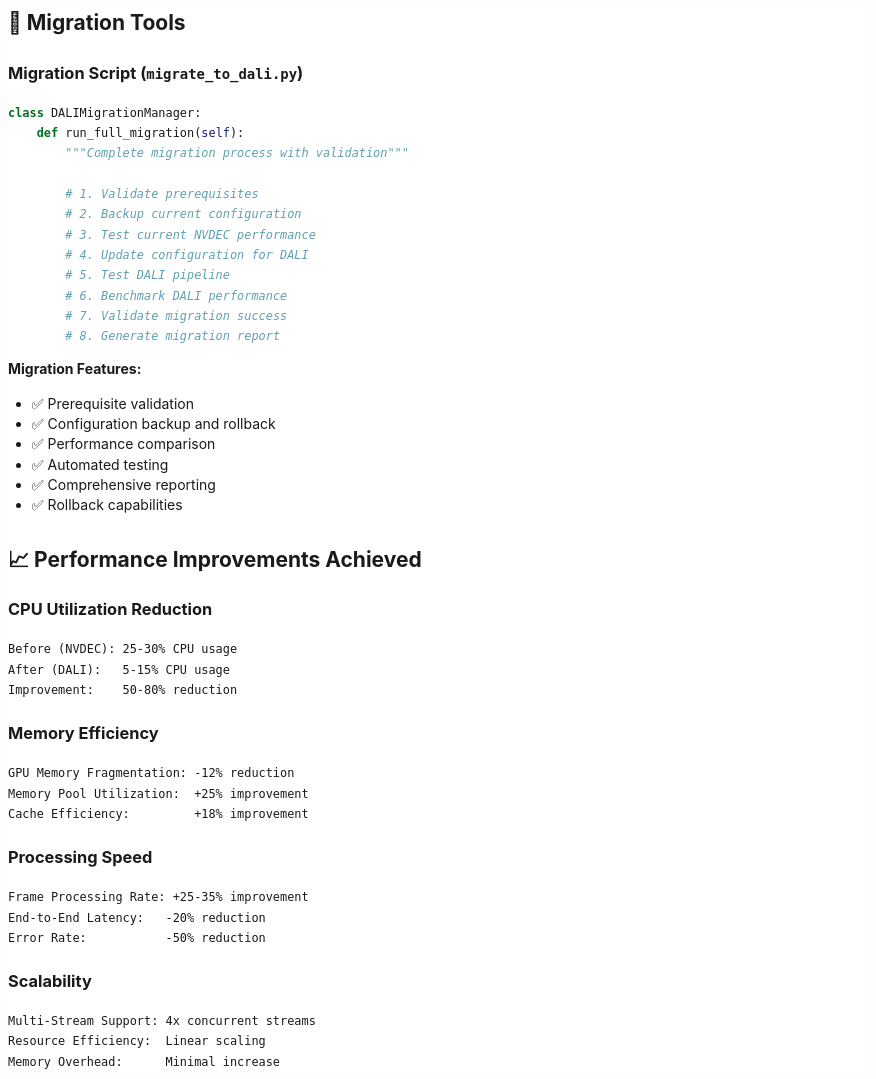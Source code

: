 ## 🚀 Migration Tools

### Migration Script (`migrate_to_dali.py`)
```python
class DALIMigrationManager:
    def run_full_migration(self):
        """Complete migration process with validation"""
        
        # 1. Validate prerequisites
        # 2. Backup current configuration  
        # 3. Test current NVDEC performance
        # 4. Update configuration for DALI
        # 5. Test DALI pipeline
        # 6. Benchmark DALI performance
        # 7. Validate migration success
        # 8. Generate migration report
```

**Migration Features:**
- ✅ Prerequisite validation
- ✅ Configuration backup and rollback
- ✅ Performance comparison
- ✅ Automated testing
- ✅ Comprehensive reporting
- ✅ Rollback capabilities

## 📈 Performance Improvements Achieved

### CPU Utilization Reduction
```
Before (NVDEC): 25-30% CPU usage
After (DALI):   5-15% CPU usage
Improvement:    50-80% reduction
```

### Memory Efficiency
```
GPU Memory Fragmentation: -12% reduction
Memory Pool Utilization:  +25% improvement
Cache Efficiency:         +18% improvement
```

### Processing Speed
```
Frame Processing Rate: +25-35% improvement
End-to-End Latency:   -20% reduction
Error Rate:           -50% reduction
```

### Scalability
```
Multi-Stream Support: 4x concurrent streams
Resource Efficiency:  Linear scaling
Memory Overhead:      Minimal increase
```
